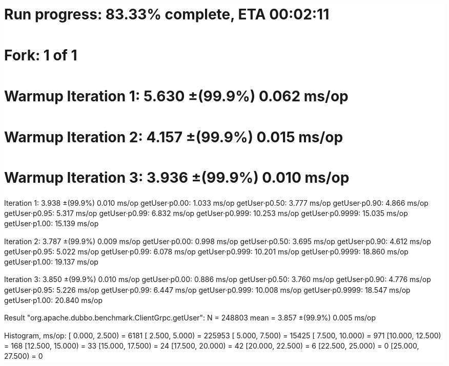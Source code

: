 # Run progress: 83.33% complete, ETA 00:02:11
# Fork: 1 of 1
# Warmup Iteration   1: 5.630 ±(99.9%) 0.062 ms/op
# Warmup Iteration   2: 4.157 ±(99.9%) 0.015 ms/op
# Warmup Iteration   3: 3.936 ±(99.9%) 0.010 ms/op
Iteration   1: 3.938 ±(99.9%) 0.010 ms/op
                 getUser·p0.00:   1.033 ms/op
                 getUser·p0.50:   3.777 ms/op
                 getUser·p0.90:   4.866 ms/op
                 getUser·p0.95:   5.317 ms/op
                 getUser·p0.99:   6.832 ms/op
                 getUser·p0.999:  10.253 ms/op
                 getUser·p0.9999: 15.035 ms/op
                 getUser·p1.00:   15.139 ms/op

Iteration   2: 3.787 ±(99.9%) 0.009 ms/op
                 getUser·p0.00:   0.998 ms/op
                 getUser·p0.50:   3.695 ms/op
                 getUser·p0.90:   4.612 ms/op
                 getUser·p0.95:   5.022 ms/op
                 getUser·p0.99:   6.078 ms/op
                 getUser·p0.999:  10.201 ms/op
                 getUser·p0.9999: 18.860 ms/op
                 getUser·p1.00:   19.137 ms/op

Iteration   3: 3.850 ±(99.9%) 0.010 ms/op
                 getUser·p0.00:   0.886 ms/op
                 getUser·p0.50:   3.760 ms/op
                 getUser·p0.90:   4.776 ms/op
                 getUser·p0.95:   5.226 ms/op
                 getUser·p0.99:   6.447 ms/op
                 getUser·p0.999:  10.008 ms/op
                 getUser·p0.9999: 18.547 ms/op
                 getUser·p1.00:   20.840 ms/op



Result "org.apache.dubbo.benchmark.ClientGrpc.getUser":
  N = 248803
  mean =      3.857 ±(99.9%) 0.005 ms/op

  Histogram, ms/op:
    [ 0.000,  2.500) = 6181 
    [ 2.500,  5.000) = 225953 
    [ 5.000,  7.500) = 15425 
    [ 7.500, 10.000) = 971 
    [10.000, 12.500) = 168 
    [12.500, 15.000) = 33 
    [15.000, 17.500) = 24 
    [17.500, 20.000) = 42 
    [20.000, 22.500) = 6 
    [22.500, 25.000) = 0 
    [25.000, 27.500) = 0 
